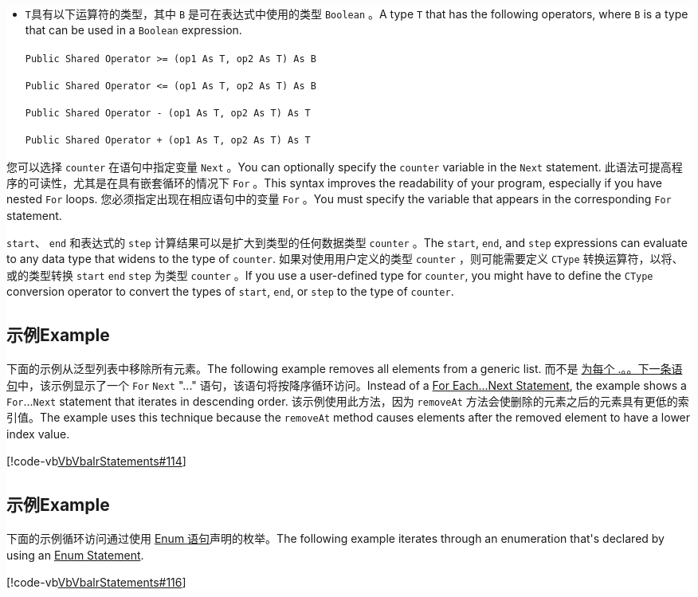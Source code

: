 - <span data-ttu-id="43a2c-222">`T`具有以下运算符的类型，其中 `B` 是可在表达式中使用的类型 `Boolean` 。</span><span class="sxs-lookup"><span data-stu-id="43a2c-222">A type `T` that has the following operators, where `B` is a type that can be used in a `Boolean` expression.</span></span>

  `Public Shared Operator >= (op1 As T, op2 As T) As B`

  `Public Shared Operator <= (op1 As T, op2 As T) As B`

  `Public Shared Operator - (op1 As T, op2 As T) As T`

  `Public Shared Operator + (op1 As T, op2 As T) As T`

<span data-ttu-id="43a2c-223">您可以选择 `counter` 在语句中指定变量 `Next` 。</span><span class="sxs-lookup"><span data-stu-id="43a2c-223">You can optionally specify the `counter` variable in the `Next` statement.</span></span> <span data-ttu-id="43a2c-224">此语法可提高程序的可读性，尤其是在具有嵌套循环的情况下 `For` 。</span><span class="sxs-lookup"><span data-stu-id="43a2c-224">This syntax improves the readability of your program, especially if you have nested `For` loops.</span></span> <span data-ttu-id="43a2c-225">您必须指定出现在相应语句中的变量 `For` 。</span><span class="sxs-lookup"><span data-stu-id="43a2c-225">You must specify the variable that appears in the corresponding `For` statement.</span></span>

<span data-ttu-id="43a2c-226">`start`、 `end` 和表达式的 `step` 计算结果可以是扩大到类型的任何数据类型 `counter` 。</span><span class="sxs-lookup"><span data-stu-id="43a2c-226">The `start`, `end`, and `step` expressions can evaluate to any data type that widens to the type of `counter`.</span></span> <span data-ttu-id="43a2c-227">如果对使用用户定义的类型 `counter` ，则可能需要定义 `CType` 转换运算符，以将、或的类型转换 `start` `end` `step` 为类型 `counter` 。</span><span class="sxs-lookup"><span data-stu-id="43a2c-227">If you use a user-defined type for `counter`, you might have to define the `CType` conversion operator to convert the types of `start`, `end`, or `step` to the type of `counter`.</span></span>

## <a name="example"></a><span data-ttu-id="43a2c-228">示例</span><span class="sxs-lookup"><span data-stu-id="43a2c-228">Example</span></span>

<span data-ttu-id="43a2c-229">下面的示例从泛型列表中移除所有元素。</span><span class="sxs-lookup"><span data-stu-id="43a2c-229">The following example removes all elements from a generic list.</span></span> <span data-ttu-id="43a2c-230">而不是 [为每个 .。。下一条语句](for-each-next-statement.md)中，该示例显示了一个 `For` `Next` "..." 语句，该语句将按降序循环访问。</span><span class="sxs-lookup"><span data-stu-id="43a2c-230">Instead of a [For Each...Next Statement](for-each-next-statement.md), the example shows a `For`...`Next` statement that iterates in descending order.</span></span> <span data-ttu-id="43a2c-231">该示例使用此方法，因为 `removeAt` 方法会使删除的元素之后的元素具有更低的索引值。</span><span class="sxs-lookup"><span data-stu-id="43a2c-231">The example uses this technique because the `removeAt` method causes elements after the removed element to have a lower index value.</span></span>

[!code-vb[VbVbalrStatements#114](~/samples/snippets/visualbasic/VS_Snippets_VBCSharp/VbVbalrStatements/VB/class7.vb#114)]

## <a name="example"></a><span data-ttu-id="43a2c-232">示例</span><span class="sxs-lookup"><span data-stu-id="43a2c-232">Example</span></span>

<span data-ttu-id="43a2c-233">下面的示例循环访问通过使用 [Enum 语句](enum-statement.md)声明的枚举。</span><span class="sxs-lookup"><span data-stu-id="43a2c-233">The following example iterates through an enumeration that's declared by using an [Enum Statement](enum-statement.md).</span></span>

[!code-vb[VbVbalrStatements#116](~/samples/snippets/visualbasic/VS_Snippets_VBCSharp/VbVbalrStatements/VB/class7.vb#116)]
